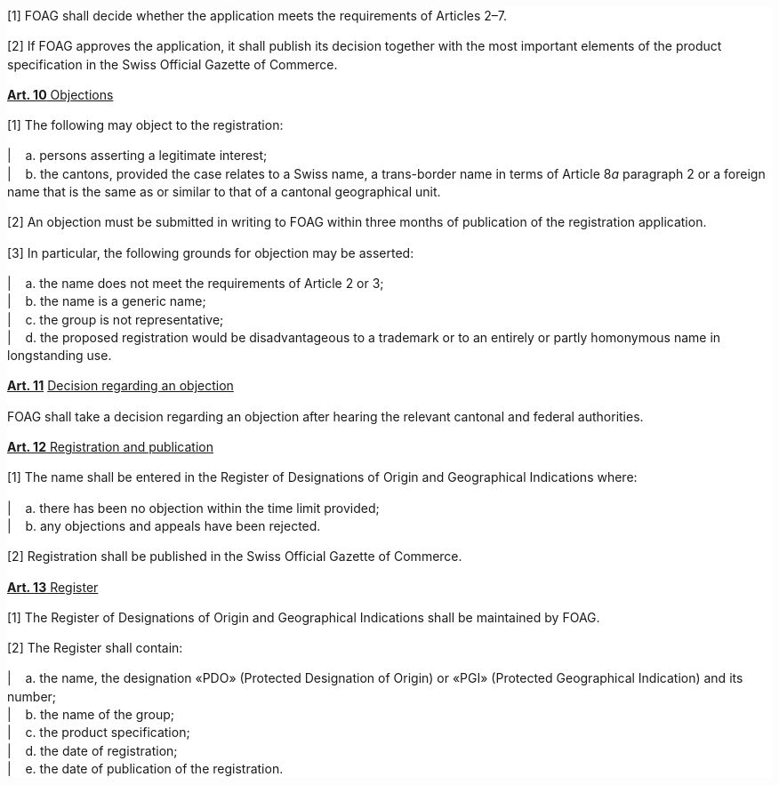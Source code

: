 [1] FOAG shall decide whether the application meets the requirements of Articles 2–7.

[2] If FOAG approves the application, it shall publish its decision together with the most important elements of the product specification in the Swiss Official Gazette of Commerce.

[**Art. 10** Objections](https://www.fedlex.admin.ch/eli/cc/1997/1198_1198_1198/en#art_10) 

[1] The following may object to the registration:


|    a. persons asserting a legitimate interest;  
|    b. the cantons, provided the case relates to a Swiss name, a trans-border name in terms of Article 8*a* paragraph 2 or a foreign name that is the same as or similar to that of a cantonal geographical unit.

[2] An objection must be submitted in writing to FOAG within three months of publication of the registration application.

[3] In particular, the following grounds for objection may be asserted:


|    a. the name does not meet the requirements of Article 2 or 3;  
|    b. the name is a generic name;  
|    c. the group is not representative;  
|    d. the proposed registration would be disadvantageous to a trademark or to an entirely or partly homonymous name in longstanding use.

[**Art. 11**](https://www.fedlex.admin.ch/eli/cc/1997/1198_1198_1198/en#art_11) [Decision regarding an objection](https://www.fedlex.admin.ch/eli/cc/1997/1198_1198_1198/en#art_11) 

FOAG shall take a decision regarding an objection after hearing the relevant cantonal and federal authorities.

[**Art. 12** Registration and publication](https://www.fedlex.admin.ch/eli/cc/1997/1198_1198_1198/en#art_12) 

[1] The name shall be entered in the Register of Designations of Origin and Geographical Indications where:


|    a. there has been no objection within the time limit provided;  
|    b. any objections and appeals have been rejected.

[2] Registration shall be published in the Swiss Official Gazette of Commerce.

[**Art. 13** Register](https://www.fedlex.admin.ch/eli/cc/1997/1198_1198_1198/en#art_13) 

[1] The Register of Designations of Origin and Geographical Indications shall be maintained by FOAG.

[2] The Register shall contain:


|    a. the name, the designation «PDO» (Protected Designation of Origin) or «PGI» (Protected Geographical Indication) and its number;  
|    b. the name of the group;  
|    c. the product specification;  
|    d. the date of registration;  
|    e. the date of publication of the registration.

